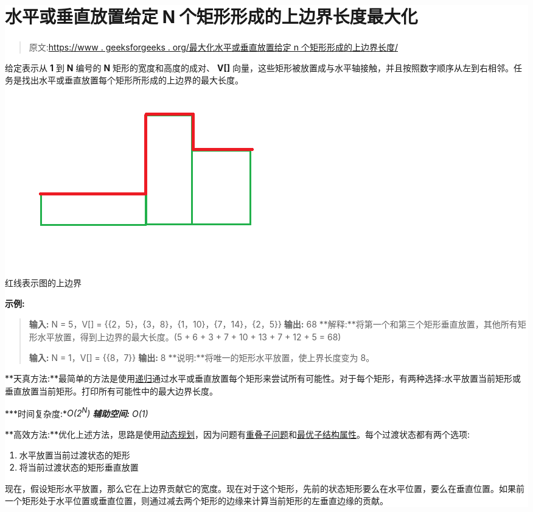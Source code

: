 # 水平或垂直放置给定 N 个矩形形成的上边界长度最大化

> 原文:[https://www . geeksforgeeks . org/最大化水平或垂直放置给定 n 个矩形形成的上边界长度/](https://www.geeksforgeeks.org/maximize-the-length-of-upper-boundary-formed-by-placing-given-n-rectangles-horizontally-or-vertically/)

给定表示从 **1** 到 **N** 编号的 **N** 矩形的宽度和高度的成对、 **V[]** 向量，这些矩形被放置成与水平轴接触，并且按照数字顺序从左到右相邻。任务是找出水平或垂直放置每个矩形所形成的上边界的最大长度。

![](img/8b0b79f9aab2e70c42d549a7cec3f21a.png)

红线表示图的上边界

**示例:**

> **输入:** N = 5，V[] = {{2，5}，{3，8}，{1，10}，{7，14}，{2，5}}
> **输出:** 68
> **解释:**将第一个和第三个矩形垂直放置，其他所有矩形水平放置，得到上边界的最大长度。(5 + 6 + 3 + 7 + 10 + 13 + 7 + 12 + 5 = 68)
> 
> **输入:** N = 1，V[] = {{8，7}}
> **输出:** 8
> **说明:**将唯一的矩形水平放置，使上界长度变为 8。

**天真方法:**最简单的方法是使用[递归](https://www.geeksforgeeks.org/recursion/)通过水平或垂直放置每个矩形来尝试所有可能性。对于每个矩形，有两种选择:水平放置当前矩形或垂直放置当前矩形。打印所有可能性中的最大边界长度。

***时间复杂度:**O(2<sup>N</sup>)*
***辅助空间:** O(1)*

**高效方法:**优化上述方法，思路是使用[动态规划](https://www.geeksforgeeks.org/dynamic-programming/)，因为问题有[重叠子问题](https://www.geeksforgeeks.org/overlapping-subproblems-property-in-dynamic-programming-dp-1/)和[最优子结构属性](https://www.geeksforgeeks.org/optimal-substructure-property-in-dynamic-programming-dp-2/)。每个过渡状态都有两个选项:

1.  水平放置当前过渡状态的矩形
2.  将当前过渡状态的矩形垂直放置

现在，假设矩形水平放置，那么它在上边界贡献它的宽度。现在对于这个矩形，先前的状态矩形要么在水平位置，要么在垂直位置。如果前一个矩形处于水平位置或垂直位置，则通过减去两个矩形的边缘来计算当前矩形的左垂直边缘的贡献。
